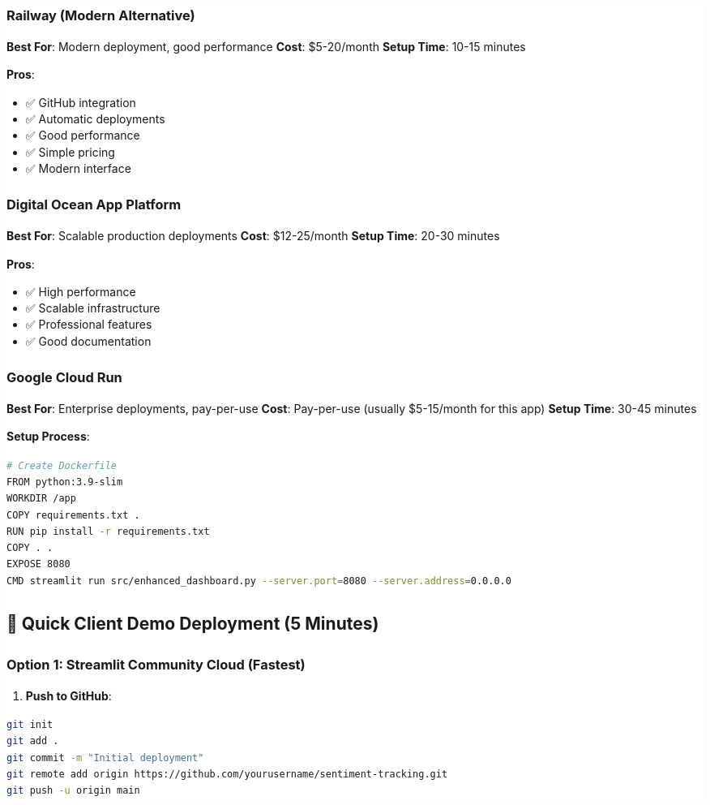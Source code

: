 ### Railway (Modern Alternative)

**Best For**: Modern deployment, good performance
**Cost**: $5-20/month
**Setup Time**: 10-15 minutes

**Pros**:

- ✅ GitHub integration
- ✅ Automatic deployments
- ✅ Good performance
- ✅ Simple pricing
- ✅ Modern interface

### Digital Ocean App Platform

**Best For**: Scalable production deployments
**Cost**: $12-25/month
**Setup Time**: 20-30 minutes

**Pros**:

- ✅ High performance
- ✅ Scalable infrastructure
- ✅ Professional features
- ✅ Good documentation

### Google Cloud Run

**Best For**: Enterprise deployments, pay-per-use
**Cost**: Pay-per-use (usually $5-15/month for this app)
**Setup Time**: 30-45 minutes

**Setup Process**:

```bash
# Create Dockerfile
FROM python:3.9-slim
WORKDIR /app
COPY requirements.txt .
RUN pip install -r requirements.txt
COPY . .
EXPOSE 8080
CMD streamlit run src/enhanced_dashboard.py --server.port=8080 --server.address=0.0.0.0
```

## 🚀 Quick Client Demo Deployment (5 Minutes)

### Option 1: Streamlit Community Cloud (Fastest)

1. **Push to GitHub**:

```bash
git init
git add .
git commit -m "Initial deployment"
git remote add origin https://github.com/yourusername/sentiment-tracking.git
git push -u origin main
```
